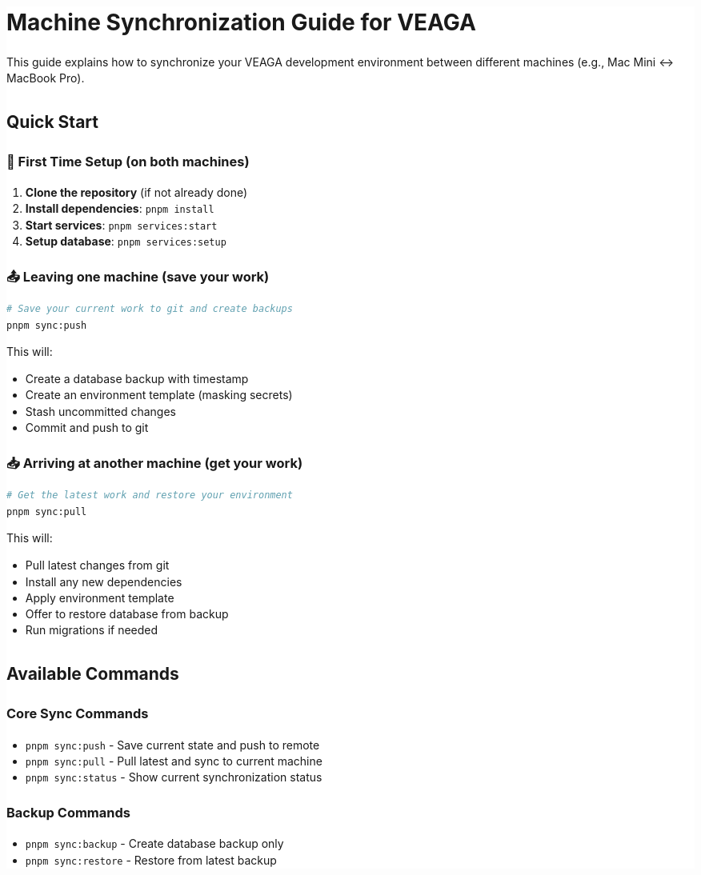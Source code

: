 # Machine Synchronization Guide for VEAGA

This guide explains how to synchronize your VEAGA development environment between different machines (e.g., Mac Mini ↔ MacBook Pro).

## Quick Start

### 🚀 First Time Setup (on both machines)

1. **Clone the repository** (if not already done)
2. **Install dependencies**: `pnpm install`
3. **Start services**: `pnpm services:start`
4. **Setup database**: `pnpm services:setup`

### 📤 Leaving one machine (save your work)

```bash
# Save your current work to git and create backups
pnpm sync:push
```

This will:
- Create a database backup with timestamp
- Create an environment template (masking secrets)
- Stash uncommitted changes
- Commit and push to git

### 📥 Arriving at another machine (get your work)

```bash
# Get the latest work and restore your environment
pnpm sync:pull
```

This will:
- Pull latest changes from git
- Install any new dependencies
- Apply environment template
- Offer to restore database from backup
- Run migrations if needed

## Available Commands

### Core Sync Commands
- `pnpm sync:push` - Save current state and push to remote
- `pnpm sync:pull` - Pull latest and sync to current machine
- `pnpm sync:status` - Show current synchronization status

### Backup Commands
- `pnpm sync:backup` - Create database backup only
- `pnpm sync:restore` - Restore from latest backup
